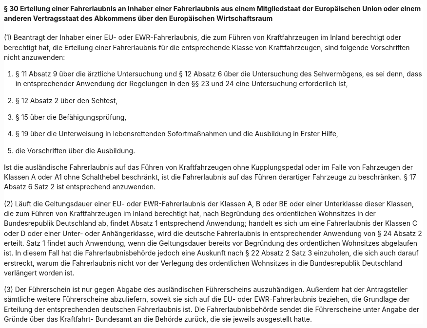 #### § 30 Erteilung einer Fahrerlaubnis an Inhaber einer Fahrerlaubnis aus einem Mitgliedstaat der Europäischen Union oder einem anderen Vertragsstaat des Abkommens über den Europäischen Wirtschaftsraum

(1) Beantragt der Inhaber einer EU- oder EWR-Fahrerlaubnis, die zum
Führen von Kraftfahrzeugen im Inland berechtigt oder berechtigt hat,
die Erteilung einer Fahrerlaubnis für die entsprechende Klasse von
Kraftfahrzeugen, sind folgende Vorschriften nicht anzuwenden:

1.  § 11 Absatz 9 über die ärztliche Untersuchung und § 12 Absatz 6 über
    die Untersuchung des Sehvermögens, es sei denn, dass in entsprechender
    Anwendung der Regelungen in den §§ 23 und 24 eine Untersuchung
    erforderlich ist,


2.  § 12 Absatz 2 über den Sehtest,


3.  § 15 über die Befähigungsprüfung,


4.  § 19 über die Unterweisung in lebensrettenden Sofortmaßnahmen und die
    Ausbildung in Erster Hilfe,


5.  die Vorschriften über die Ausbildung.



Ist die ausländische Fahrerlaubnis auf das Führen von Kraftfahrzeugen
ohne Kupplungspedal oder im Falle von Fahrzeugen der Klassen A oder A1
ohne Schalthebel beschränkt, ist die Fahrerlaubnis auf das Führen
derartiger Fahrzeuge zu beschränken. § 17 Absatz 6 Satz 2 ist
entsprechend anzuwenden.

(2) Läuft die Geltungsdauer einer EU- oder EWR-Fahrerlaubnis der
Klassen A, B oder BE oder einer Unterklasse dieser Klassen, die zum
Führen von Kraftfahrzeugen im Inland berechtigt hat, nach Begründung
des ordentlichen Wohnsitzes in der Bundesrepublik Deutschland ab,
findet Absatz 1 entsprechend Anwendung; handelt es sich um eine
Fahrerlaubnis der Klassen C oder D oder einer Unter- oder
Anhängerklasse, wird die deutsche Fahrerlaubnis in entsprechender
Anwendung von § 24 Absatz 2 erteilt. Satz 1 findet auch Anwendung,
wenn die Geltungsdauer bereits vor Begründung des ordentlichen
Wohnsitzes abgelaufen ist. In diesem Fall hat die Fahrerlaubnisbehörde
jedoch eine Auskunft nach § 22 Absatz 2 Satz 3 einzuholen, die sich
auch darauf erstreckt, warum die Fahrerlaubnis nicht vor der Verlegung
des ordentlichen Wohnsitzes in die Bundesrepublik Deutschland
verlängert worden ist.

(3) Der Führerschein ist nur gegen Abgabe des ausländischen
Führerscheins auszuhändigen. Außerdem hat der Antragsteller sämtliche
weitere Führerscheine abzuliefern, soweit sie sich auf die EU- oder
EWR-Fahrerlaubnis beziehen, die Grundlage der Erteilung der
entsprechenden deutschen Fahrerlaubnis ist. Die Fahrerlaubnisbehörde
sendet die Führerscheine unter Angabe der Gründe über das Kraftfahrt-
Bundesamt an die Behörde zurück, die sie jeweils ausgestellt hatte.
